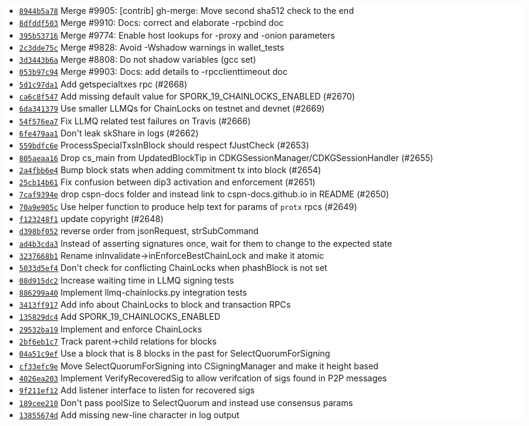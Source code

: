 - [`8944b5a78`](https://github.com/cspnpay/cspn/commit/8944b5a78) Merge #9905: [contrib] gh-merge: Move second sha512 check to the end
- [`8dfddf503`](https://github.com/cspnpay/cspn/commit/8dfddf503) Merge #9910: Docs: correct and elaborate -rpcbind doc
- [`395b53716`](https://github.com/cspnpay/cspn/commit/395b53716) Merge #9774: Enable host lookups for -proxy and -onion parameters
- [`2c3dde75c`](https://github.com/cspnpay/cspn/commit/2c3dde75c) Merge #9828: Avoid -Wshadow warnings in wallet_tests
- [`3d3443b6a`](https://github.com/cspnpay/cspn/commit/3d3443b6a) Merge #8808: Do not shadow variables (gcc set)
- [`053b97c94`](https://github.com/cspnpay/cspn/commit/053b97c94) Merge #9903: Docs: add details to -rpcclienttimeout doc
- [`5d1c97da1`](https://github.com/cspnpay/cspn/commit/5d1c97da1) Add getspecialtxes rpc (#2668)
- [`ca6c8f547`](https://github.com/cspnpay/cspn/commit/ca6c8f547) Add missing default value for SPORK_19_CHAINLOCKS_ENABLED (#2670)
- [`6da341379`](https://github.com/cspnpay/cspn/commit/6da341379) Use smaller LLMQs for ChainLocks on testnet and devnet (#2669)
- [`54f576ea7`](https://github.com/cspnpay/cspn/commit/54f576ea7) Fix LLMQ related test failures on Travis (#2666)
- [`6fe479aa1`](https://github.com/cspnpay/cspn/commit/6fe479aa1) Don't leak skShare in logs (#2662)
- [`559bdfc6e`](https://github.com/cspnpay/cspn/commit/559bdfc6e) ProcessSpecialTxsInBlock should respect fJustCheck (#2653)
- [`805aeaa16`](https://github.com/cspnpay/cspn/commit/805aeaa16) Drop cs_main from UpdatedBlockTip in CDKGSessionManager/CDKGSessionHandler (#2655)
- [`2a4fbb6e4`](https://github.com/cspnpay/cspn/commit/2a4fbb6e4) Bump block stats when adding commitment tx into block (#2654)
- [`25cb14b61`](https://github.com/cspnpay/cspn/commit/25cb14b61) Fix confusion between dip3 activation and enforcement (#2651)
- [`7caf9394e`](https://github.com/cspnpay/cspn/commit/7caf9394e) drop cspn-docs folder and instead link to cspn-docs.github.io in README (#2650)
- [`70a9e905c`](https://github.com/cspnpay/cspn/commit/70a9e905c) Use helper function to produce help text for params of `protx` rpcs (#2649)
- [`f123248f1`](https://github.com/cspnpay/cspn/commit/f123248f1) update copyright (#2648)
- [`d398bf052`](https://github.com/cspnpay/cspn/commit/d398bf052) reverse order from jsonRequest, strSubCommand
- [`ad4b3cda3`](https://github.com/cspnpay/cspn/commit/ad4b3cda3) Instead of asserting signatures once, wait for them to change to the expected state
- [`3237668b1`](https://github.com/cspnpay/cspn/commit/3237668b1) Rename inInvalidate->inEnforceBestChainLock and make it atomic
- [`5033d5ef4`](https://github.com/cspnpay/cspn/commit/5033d5ef4) Don't check for conflicting ChainLocks when phashBlock is not set
- [`08d915dc2`](https://github.com/cspnpay/cspn/commit/08d915dc2) Increase waiting time in LLMQ signing tests
- [`886299a40`](https://github.com/cspnpay/cspn/commit/886299a40) Implement llmq-chainlocks.py integration tests
- [`3413ff917`](https://github.com/cspnpay/cspn/commit/3413ff917) Add info about ChainLocks to block and transaction RPCs
- [`135829dc4`](https://github.com/cspnpay/cspn/commit/135829dc4) Add SPORK_19_CHAINLOCKS_ENABLED
- [`29532ba19`](https://github.com/cspnpay/cspn/commit/29532ba19) Implement and enforce ChainLocks
- [`2bf6eb1c7`](https://github.com/cspnpay/cspn/commit/2bf6eb1c7) Track parent->child relations for blocks
- [`04a51c9ef`](https://github.com/cspnpay/cspn/commit/04a51c9ef) Use a block that is 8 blocks in the past for SelectQuorumForSigning
- [`cf33efc9e`](https://github.com/cspnpay/cspn/commit/cf33efc9e) Move SelectQuorumForSigning into CSigningManager and make it height based
- [`4026ea203`](https://github.com/cspnpay/cspn/commit/4026ea203) Implement VerifyRecoveredSig to allow verifcation of sigs found in P2P messages
- [`9f211ef12`](https://github.com/cspnpay/cspn/commit/9f211ef12) Add listener interface to listen for recovered sigs
- [`189cee210`](https://github.com/cspnpay/cspn/commit/189cee210) Don't pass poolSize to SelectQuorum and instead use consensus params
- [`13855674d`](https://github.com/cspnpay/cspn/commit/13855674d) Add missing new-line character in log output